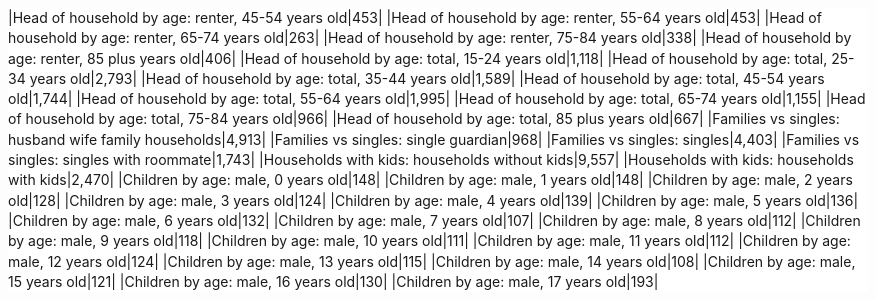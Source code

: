 |Head of household by age: renter, 45-54 years old|453|
|Head of household by age: renter, 55-64 years old|453|
|Head of household by age: renter, 65-74 years old|263|
|Head of household by age: renter, 75-84 years old|338|
|Head of household by age: renter, 85 plus years old|406|
|Head of household by age: total, 15-24 years old|1,118|
|Head of household by age: total, 25-34 years old|2,793|
|Head of household by age: total, 35-44 years old|1,589|
|Head of household by age: total, 45-54 years old|1,744|
|Head of household by age: total, 55-64 years old|1,995|
|Head of household by age: total, 65-74 years old|1,155|
|Head of household by age: total, 75-84 years old|966|
|Head of household by age: total, 85 plus years old|667|
|Families vs singles: husband wife family households|4,913|
|Families vs singles: single guardian|968|
|Families vs singles: singles|4,403|
|Families vs singles: singles with roommate|1,743|
|Households with kids: households without kids|9,557|
|Households with kids: households with kids|2,470|
|Children by age: male, 0 years old|148|
|Children by age: male, 1 years old|148|
|Children by age: male, 2 years old|128|
|Children by age: male, 3 years old|124|
|Children by age: male, 4 years old|139|
|Children by age: male, 5 years old|136|
|Children by age: male, 6 years old|132|
|Children by age: male, 7 years old|107|
|Children by age: male, 8 years old|112|
|Children by age: male, 9 years old|118|
|Children by age: male, 10 years old|111|
|Children by age: male, 11 years old|112|
|Children by age: male, 12 years old|124|
|Children by age: male, 13 years old|115|
|Children by age: male, 14 years old|108|
|Children by age: male, 15 years old|121|
|Children by age: male, 16 years old|130|
|Children by age: male, 17 years old|193|